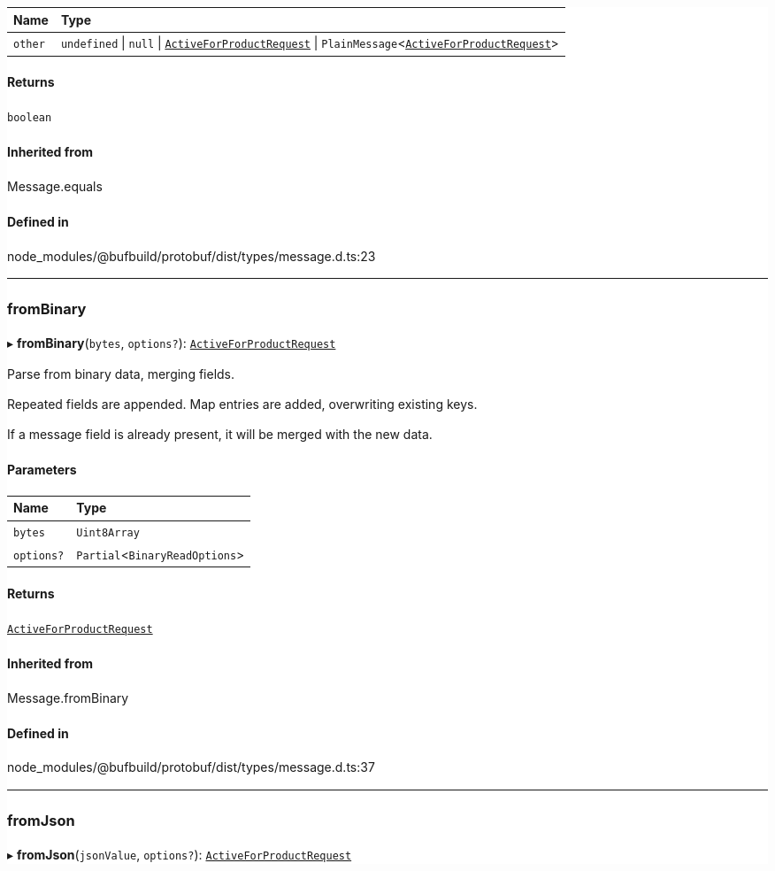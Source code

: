 | Name | Type |
| :------ | :------ |
| `other` | `undefined` \| ``null`` \| [`ActiveForProductRequest`](ActiveForProductRequest.md) \| `PlainMessage`<[`ActiveForProductRequest`](ActiveForProductRequest.md)\> |

#### Returns

`boolean`

#### Inherited from

Message.equals

#### Defined in

node_modules/@bufbuild/protobuf/dist/types/message.d.ts:23

___

### fromBinary

▸ **fromBinary**(`bytes`, `options?`): [`ActiveForProductRequest`](ActiveForProductRequest.md)

Parse from binary data, merging fields.

Repeated fields are appended. Map entries are added, overwriting
existing keys.

If a message field is already present, it will be merged with the
new data.

#### Parameters

| Name | Type |
| :------ | :------ |
| `bytes` | `Uint8Array` |
| `options?` | `Partial`<`BinaryReadOptions`\> |

#### Returns

[`ActiveForProductRequest`](ActiveForProductRequest.md)

#### Inherited from

Message.fromBinary

#### Defined in

node_modules/@bufbuild/protobuf/dist/types/message.d.ts:37

___

### fromJson

▸ **fromJson**(`jsonValue`, `options?`): [`ActiveForProductRequest`](ActiveForProductRequest.md)
